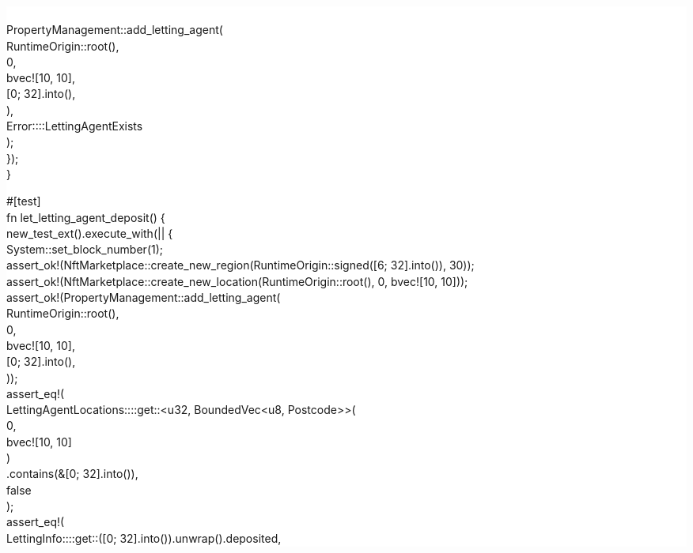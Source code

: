 \
PropertyManagement::add\_letting\_agent(
\
RuntimeOrigin::root(),
\
0,
\
bvec!\[10, 10],
\
\[0; 32].into(),
\
),
\
Error::::LettingAgentExists
\
);
\
});
\
}

\#\[test]
\
fn let\_letting\_agent\_deposit() {
\
new\_test\_ext().execute\_with(|| {
\
System::set\_block\_number(1);
\
assert\_ok!(NftMarketplace::create\_new\_region(RuntimeOrigin::signed(\[6; 32].into()), 30));
\
assert\_ok!(NftMarketplace::create\_new\_location(RuntimeOrigin::root(), 0, bvec!\[10, 10]));
\
assert\_ok!(PropertyManagement::add\_letting\_agent(
\
RuntimeOrigin::root(),
\
0,
\
bvec!\[10, 10],
\
\[0; 32].into(),
\
));
\
assert\_eq!(
\
LettingAgentLocations::::get::\<u32, BoundedVec\<u8, Postcode>>(
\
0,
\
bvec!\[10, 10]
\
)
\
.contains(&\[0; 32].into()),
\
false
\
);
\
assert\_eq!(
\
LettingInfo::::get::(\[0; 32].into()).unwrap().deposited,